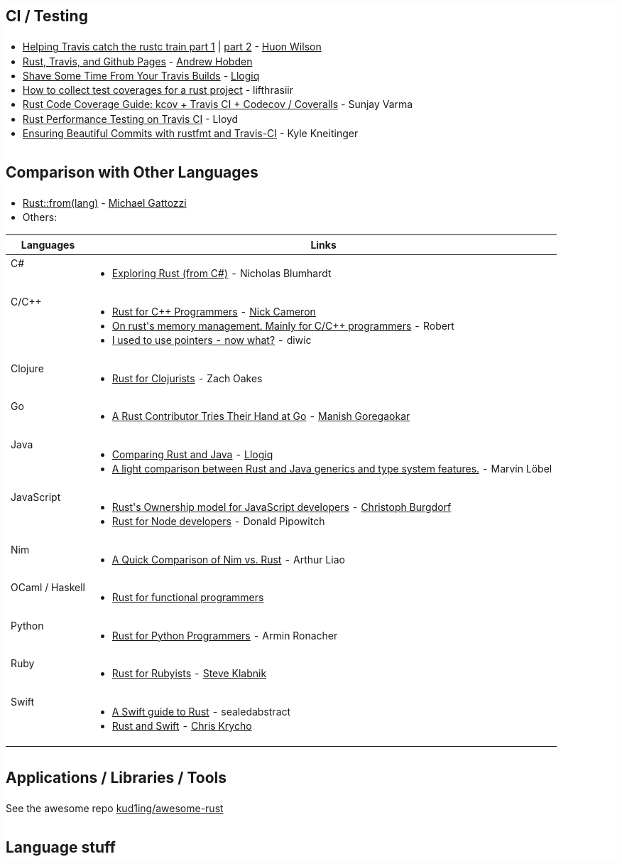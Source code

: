 ## CI / Testing

* [Helping Travis catch the rustc train part 1](https://huonw.github.io/blog/2015/04/helping-travis-catch-the-rustc-train/) | [part 2](https://huonw.github.io/blog/2015/05/travis-on-the-train-part-2/) - [Huon Wilson][]
* [Rust, Travis, and Github Pages](http://hoverbear.org/2015/03/07/rust-travis-github-pages/) - [Andrew Hobden][]
* [Shave Some Time From Your Travis Builds](https://llogiq.github.io/2016/07/05/travis.html) - [Llogiq][]
* [How to collect test coverages for a rust project](https://users.rust-lang.org/t/tutorial-how-to-collect-test-coverages-for-rust-project/650) - lifthrasiir
* [Rust Code Coverage Guide: kcov + Travis CI + Codecov / Coveralls](http://sunjay.ca/2016/07/25/rust-code-coverage) - Sunjay Varma
* [Rust Performance Testing on Travis CI](https://beachape.com/blog/2016/11/02/rust-performance-testing-on-travis-ci/) - Lloyd
* [Ensuring Beautiful Commits with rustfmt and Travis-CI](http://kneit.in/2016/11/26/rustfmt-in-travisci.html) - Kyle Kneitinger

## Comparison with Other Languages

* [Rust::from(lang)](https://github.com/mgattozzi/rust-from-lang) - [Michael Gattozzi][]
* Others:

| Languages        | Links     |
| ---------------- | --------------- |
| C# | <ul><li>[Exploring Rust (from C#)](http://nblumhardt.com/2016/03/exploring-rust/) - Nicholas Blumhardt</li></ul> |
| C/C++ | <ul><li>[Rust for C++ Programmers](http://aminb.gitbooks.io/rust-for-c/content/) - [Nick Cameron][]</li><li>[On rust's memory management. Mainly for C/C++ programmers](http://blog.zgtm.de/1) - Robert</li><li>[I used to use pointers - now what?](https://github.com/diwic/reffers-rs/blob/master/docs/Pointers.md) - diwic</li></ul> |
| Clojure | <ul><li>[Rust for Clojurists](https://gist.github.com/oakes/4af1023b6c5162c6f8f0) - Zach Oakes</li></ul> |
| Go | <ul><li>[A Rust Contributor Tries Their Hand at Go](http://www.polyglotweekly.com/2015/04/24/thoughts-of-a-rustacean-learning-go.html) - [Manish Goregaokar][]</li></ul> |
| Java | <ul><li>[Comparing Rust and Java](https://llogiq.github.io/2016/02/28/java-rust.html) - [Llogiq][]</li><li>[A light comparison between Rust and Java generics and type system features.](https://gist.github.com/Kimundi/8391398) - Marvin Löbel</li></ul>  |
| JavaScript | <ul><li>[Rust's Ownership model for JavaScript developers](http://blog.thoughtram.io/rust/2015/05/11/rusts-ownership-model-for-javascript-developers.html) - [Christoph Burgdorf][]</li><li>[Rust for Node developers](https://github.com/Mercateo/rust-for-node-developers) - Donald Pipowitch</li></ul> |
| Nim | <ul><li>[A Quick Comparison of Nim vs. Rust](https://arthurtw.github.io/2015/01/12/quick-comparison-nim-vs-rust.html) - Arthur Liao</li></ul> |
| OCaml / Haskell | <ul><li>[Rust for functional programmers](http://science.raphael.poss.name/rust-for-functional-programmers.html)</li></ul> |
| Python | <ul><li>[Rust for Python Programmers](http://lucumr.pocoo.org/2015/5/27/rust-for-pythonistas/) - Armin Ronacher</li></ul> |
| Ruby | <ul><li>[Rust for Rubyists](http://www.rustforrubyists.com/) - [Steve Klabnik][]</li></ul> |
| Swift | <ul><li>[A Swift guide to Rust](http://faq.sealedabstract.com/rust/) - sealedabstract</li><li>[Rust and Swift](http://www.chriskrycho.com/rust-and-swift.html) - [Chris Krycho][]</li></ul> |

## Applications / Libraries / Tools

See the awesome repo [kud1ing/awesome-rust](https://github.com/kud1ing/awesome-rust)

## Language stuff


[m]: http://www.meetup.com/topics/rust/
[c]: https://www.google.com/calendar/embed?src=apd9vmbc22egenmtu5l6c5jbfc%40group.calendar.google.com
[Aaron Turon]: https://github.com/aturon
[Alex Crichton]: https://github.com/alexcrichton
[Alexis Beingessner]: https://github.com/Gankro
[Andrew Gallant]: https://github.com/BurntSushi
[Andrew Hobden]: https://github.com/Hoverbear
[Ben Ashford]: https://github.com/benashford
[Brian Anderson]: https://github.com/brson
[Carl Lerche]: https://github.com/carllerche
[Carol Nichols]: https://github.com/carols10cents
[Chris Krycho]: https://github.com/chriskrycho
[Chris Morgan]: https://github.com/chris-morgan
[Christoph Burgdorf]: https://github.com/cburgdorf
[Daniel Keep]: https://github.com/DanielKeep
[Dan Callahan]: https://github.com/callahad
[Eduard Burtescu]: https://github.com/eddyb
[Felix S Klock II]: https://github.com/pnkfelix
[Gulshan Singh]: https://github.com/gsingh93
[Herman J. Radtke III]: https://github.com/hjr3
[Jakub Bukaj]: https://github.com/jakub-
[Jeena Lee]: https://github.com/jeenalee
[Jeremiah Peschka]: https://github.com/peschkaj
[Jim Blandy]: https://github.com/jimblandy
[Jorge Aparicio]: https://github.com/japaric
[Josh Matthews]: https://github.com/jdm
[Jonathan Turner]: https://github.com/jonathandturner
[Llogiq]: https://github.com/llogiq
[Luqman Aden]: https://github.com/luqmana
[Huon Wilson]: https://github.com/huonw
[Manish Goregaokar]: https://github.com/Manishearth
[Michael Gattozzi]: https://github.com/mgattozzi
[Nick Cameron]: https://github.com/nrc
[Niko Matsakis]: https://github.com/nikomatsakis
[Pascal Hertleif]: https://github.com/killercup
[Patrick Walton]: https://github.com/pcwalton
[Seo Sanghyeon]: https://github.com/sanxiyn
[Simon Sapin]: https://github.com/SimonSapin
[Steve Klabnik]: https://github.com/steveklabnik
[Steven Fackler]: https://github.com/sfackler
[Tetsuharu OHZEKI]: https://github.com/saneyuki
[Yehuda Katz]: https://github.com/wycats
